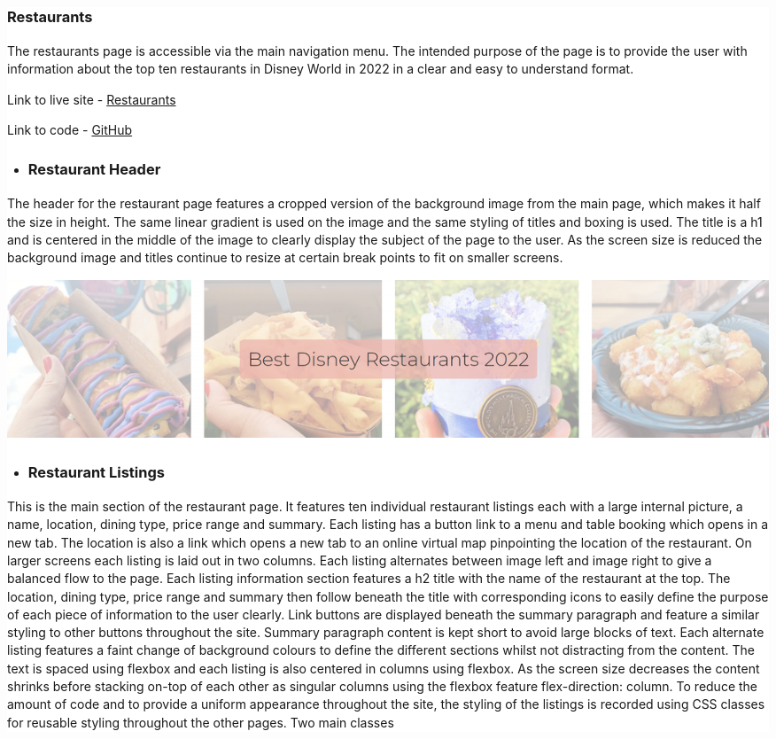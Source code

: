 ### Restaurants

The restaurants page is accessible via the main navigation menu. The intended purpose of the page is to provide the user
with information about the top ten restaurants in Disney World in 2022 in a clear and easy to understand format.

Link to live site - [Restaurants](https://matthew-hurrell.github.io/Disney-Food-Guide/restaurants.html)

Link to code - [GitHub](https://github.com/Matthew-Hurrell/Disney-Food-Guide/blob/main/restaurants.html)

* ### Restaurant Header

The header for the restaurant page features a cropped version of the background image from the main page, which makes it
half the size in height. The same linear gradient is used on the image and the same styling of titles and boxing is
used. The title is a h1 and is centered in the middle of the image to clearly display the subject of the page to the
user. As the screen size is reduced the background image and titles continue to resize at certain break points to fit on
smaller screens.

![Restaurant header](assets/readme-images/restaurant-header.png)

* ### Restaurant Listings

This is the main section of the restaurant page. It features ten individual restaurant listings each with a large
internal picture, a name, location, dining type, price range and summary. Each listing has a button link to a menu and
table booking which opens in a new tab. The location is also a link which opens a new tab to an online virtual map
pinpointing the location of the restaurant. On larger screens each listing is laid out in two columns. Each listing
alternates between image left and image right to give a balanced flow to the page. Each listing information section
features a h2 title with the name of the restaurant at the top. The location, dining type, price range and summary then
follow beneath the title with corresponding icons to easily define the purpose of each piece of information to the user
clearly. Link buttons are displayed beneath the summary paragraph and feature a similar styling to other buttons
throughout the site. Summary paragraph content is kept short to avoid large blocks of text. Each alternate listing
features a faint change of background colours to define the different sections whilst not distracting from the content.
The text is spaced using flexbox and each listing is also centered in columns using flexbox. As the screen size
decreases the content shrinks before stacking on-top of each other as singular columns using the flexbox feature
flex-direction: column. To reduce the amount of code and to provide a uniform appearance throughout the site, the
styling of the listings is recorded using CSS classes for reusable styling throughout the other pages. Two main classes